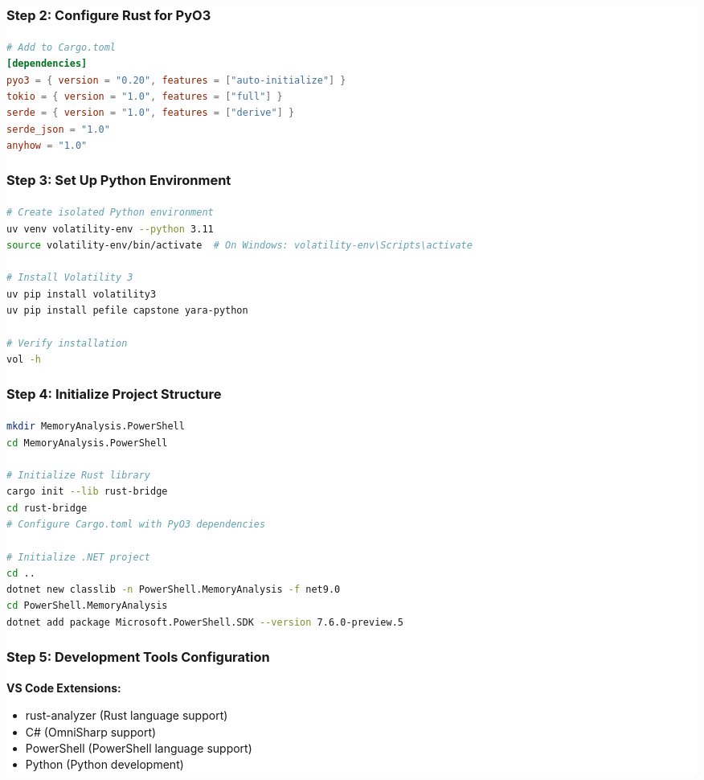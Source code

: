 ### Step 2: Configure Rust for PyO3

```toml
# Add to Cargo.toml
[dependencies]
pyo3 = { version = "0.20", features = ["auto-initialize"] }
tokio = { version = "1.0", features = ["full"] }
serde = { version = "1.0", features = ["derive"] }
serde_json = "1.0"
anyhow = "1.0"
```

### Step 3: Set Up Python Environment

```bash
# Create isolated Python environment
uv venv volatility-env --python 3.11
source volatility-env/bin/activate  # On Windows: volatility-env\Scripts\activate

# Install Volatility 3
uv pip install volatility3
uv pip install pefile capstone yara-python

# Verify installation
vol -h
```

### Step 4: Initialize Project Structure

```bash
mkdir MemoryAnalysis.PowerShell
cd MemoryAnalysis.PowerShell

# Initialize Rust library
cargo init --lib rust-bridge
cd rust-bridge
# Configure Cargo.toml with PyO3 dependencies

# Initialize .NET project
cd ..
dotnet new classlib -n PowerShell.MemoryAnalysis -f net9.0
cd PowerShell.MemoryAnalysis
dotnet add package Microsoft.PowerShell.SDK --version 7.6.0-preview.5
```

### Step 5: Development Tools Configuration

**VS Code Extensions:**

- rust-analyzer (Rust language support)
- C# (OmniSharp support)  
- PowerShell (PowerShell language support)
- Python (Python development)
